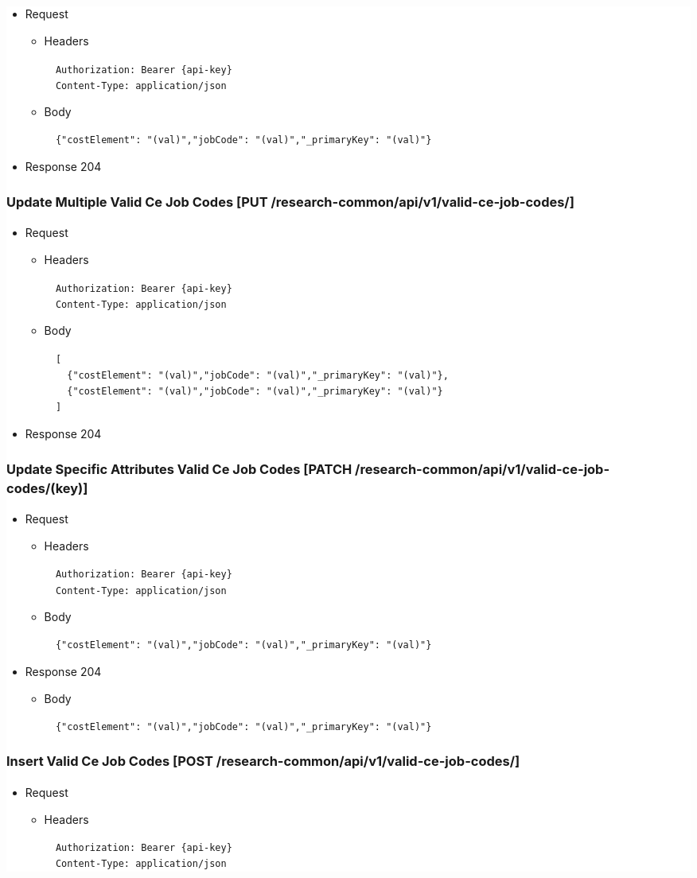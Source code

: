 + Request

    + Headers

            Authorization: Bearer {api-key}   
            Content-Type: application/json

    + Body
    
            {"costElement": "(val)","jobCode": "(val)","_primaryKey": "(val)"}
			
+ Response 204

### Update Multiple Valid Ce Job Codes [PUT /research-common/api/v1/valid-ce-job-codes/]

+ Request

    + Headers

            Authorization: Bearer {api-key}   
            Content-Type: application/json

    + Body
    
            [
              {"costElement": "(val)","jobCode": "(val)","_primaryKey": "(val)"},
              {"costElement": "(val)","jobCode": "(val)","_primaryKey": "(val)"}
            ]
			
+ Response 204
### Update Specific Attributes Valid Ce Job Codes [PATCH /research-common/api/v1/valid-ce-job-codes/(key)]

+ Request

    + Headers

            Authorization: Bearer {api-key}   
            Content-Type: application/json

    + Body
    
            {"costElement": "(val)","jobCode": "(val)","_primaryKey": "(val)"}
			
+ Response 204
    
    + Body
            
            {"costElement": "(val)","jobCode": "(val)","_primaryKey": "(val)"}
### Insert Valid Ce Job Codes [POST /research-common/api/v1/valid-ce-job-codes/]

+ Request

    + Headers

            Authorization: Bearer {api-key}   
            Content-Type: application/json
